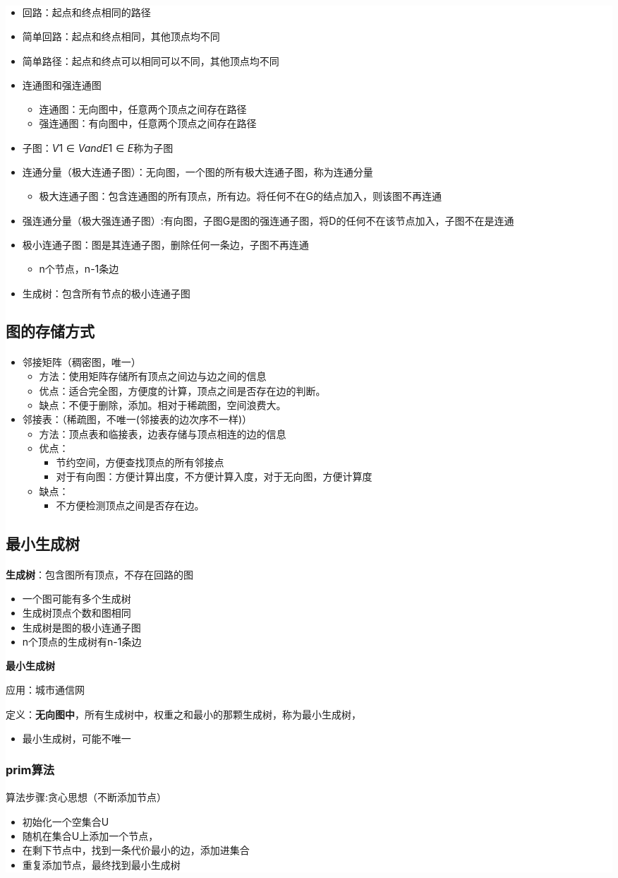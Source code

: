 + 回路：起点和终点相同的路径
+ 简单回路：起点和终点相同，其他顶点均不同
+ 简单路径：起点和终点可以相同可以不同，其他顶点均不同

+ 连通图和强连通图
  + 连通图：无向图中，任意两个顶点之间存在路径
  + 强连通图：有向图中，任意两个顶点之间存在路径
+ 子图：$V1\in V and E1\in E$称为子图
+ 连通分量（极大连通子图）：无向图，一个图的所有极大连通子图，称为连通分量
  + 极大连通子图：包含连通图的所有顶点，所有边。将任何不在G的结点加入，则该图不再连通
+ 强连通分量（极大强连通子图）:有向图，子图G是图的强连通子图，将D的任何不在该节点加入，子图不在是连通
+ 极小连通子图：图是其连通子图，删除任何一条边，子图不再连通
  + n个节点，n-1条边
+ 生成树：包含所有节点的极小连通子图

## 图的存储方式

+ 邻接矩阵（稠密图，唯一）
  + 方法：使用矩阵存储所有顶点之间边与边之间的信息
  + 优点：适合完全图，方便度的计算，顶点之间是否存在边的判断。
  + 缺点：不便于删除，添加。相对于稀疏图，空间浪费大。
+ 邻接表：（稀疏图，不唯一(邻接表的边次序不一样)）
  + 方法：顶点表和临接表，边表存储与顶点相连的边的信息
  + 优点：
    + 节约空间，方便查找顶点的所有邻接点
    + 对于有向图：方便计算出度，不方便计算入度，对于无向图，方便计算度
  + 缺点：
    + 不方便检测顶点之间是否存在边。

## 最小生成树

**生成树**：包含图所有顶点，不存在回路的图

+ 一个图可能有多个生成树
+ 生成树顶点个数和图相同
+ 生成树是图的极小连通子图
+ n个顶点的生成树有n-1条边

**最小生成树**

应用：城市通信网

定义：**无向图中**，所有生成树中，权重之和最小的那颗生成树，称为最小生成树，

+ 最小生成树，可能不唯一

### prim算法

算法步骤:贪心思想（不断添加节点）

+ 初始化一个空集合U
+ 随机在集合U上添加一个节点，
+ 在剩下节点中，找到一条代价最小的边，添加进集合
+ 重复添加节点，最终找到最小生成树
